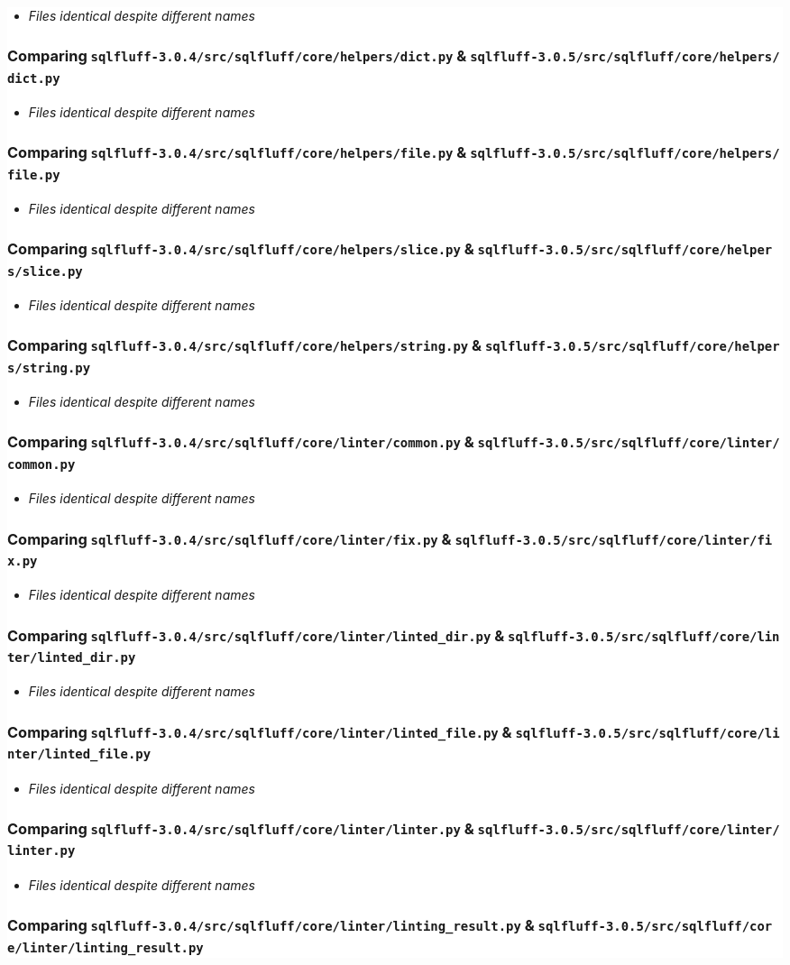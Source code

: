  * *Files identical despite different names*

### Comparing `sqlfluff-3.0.4/src/sqlfluff/core/helpers/dict.py` & `sqlfluff-3.0.5/src/sqlfluff/core/helpers/dict.py`

 * *Files identical despite different names*

### Comparing `sqlfluff-3.0.4/src/sqlfluff/core/helpers/file.py` & `sqlfluff-3.0.5/src/sqlfluff/core/helpers/file.py`

 * *Files identical despite different names*

### Comparing `sqlfluff-3.0.4/src/sqlfluff/core/helpers/slice.py` & `sqlfluff-3.0.5/src/sqlfluff/core/helpers/slice.py`

 * *Files identical despite different names*

### Comparing `sqlfluff-3.0.4/src/sqlfluff/core/helpers/string.py` & `sqlfluff-3.0.5/src/sqlfluff/core/helpers/string.py`

 * *Files identical despite different names*

### Comparing `sqlfluff-3.0.4/src/sqlfluff/core/linter/common.py` & `sqlfluff-3.0.5/src/sqlfluff/core/linter/common.py`

 * *Files identical despite different names*

### Comparing `sqlfluff-3.0.4/src/sqlfluff/core/linter/fix.py` & `sqlfluff-3.0.5/src/sqlfluff/core/linter/fix.py`

 * *Files identical despite different names*

### Comparing `sqlfluff-3.0.4/src/sqlfluff/core/linter/linted_dir.py` & `sqlfluff-3.0.5/src/sqlfluff/core/linter/linted_dir.py`

 * *Files identical despite different names*

### Comparing `sqlfluff-3.0.4/src/sqlfluff/core/linter/linted_file.py` & `sqlfluff-3.0.5/src/sqlfluff/core/linter/linted_file.py`

 * *Files identical despite different names*

### Comparing `sqlfluff-3.0.4/src/sqlfluff/core/linter/linter.py` & `sqlfluff-3.0.5/src/sqlfluff/core/linter/linter.py`

 * *Files identical despite different names*

### Comparing `sqlfluff-3.0.4/src/sqlfluff/core/linter/linting_result.py` & `sqlfluff-3.0.5/src/sqlfluff/core/linter/linting_result.py`
